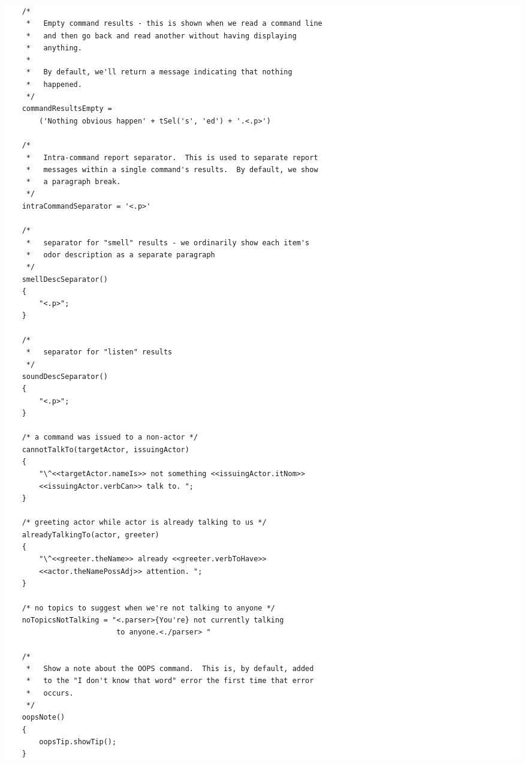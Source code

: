         /*
         *   Empty command results - this is shown when we read a command line
         *   and then go back and read another without having displaying
         *   anything.
         *   
         *   By default, we'll return a message indicating that nothing
         *   happened.  
         */
        commandResultsEmpty =
            ('Nothing obvious happen' + tSel('s', 'ed') + '.<.p>')

        /*
         *   Intra-command report separator.  This is used to separate report
         *   messages within a single command's results.  By default, we show
         *   a paragraph break.  
         */
        intraCommandSeparator = '<.p>'

        /*
         *   separator for "smell" results - we ordinarily show each item's
         *   odor description as a separate paragraph 
         */
        smellDescSeparator()
        {
            "<.p>";
        }

        /*
         *   separator for "listen" results 
         */
        soundDescSeparator()
        {
            "<.p>";
        }

        /* a command was issued to a non-actor */
        cannotTalkTo(targetActor, issuingActor)
        {
            "\^<<targetActor.nameIs>> not something <<issuingActor.itNom>>
            <<issuingActor.verbCan>> talk to. ";
        }

        /* greeting actor while actor is already talking to us */
        alreadyTalkingTo(actor, greeter)
        {
            "\^<<greeter.theName>> already <<greeter.verbToHave>>
            <<actor.theNamePossAdj>> attention. ";
        }

        /* no topics to suggest when we're not talking to anyone */
        noTopicsNotTalking = "<.parser>{You're} not currently talking
                              to anyone.<./parser> "

        /*
         *   Show a note about the OOPS command.  This is, by default, added
         *   to the "I don't know that word" error the first time that error
         *   occurs.  
         */
        oopsNote()
        {
            oopsTip.showTip();
        }
